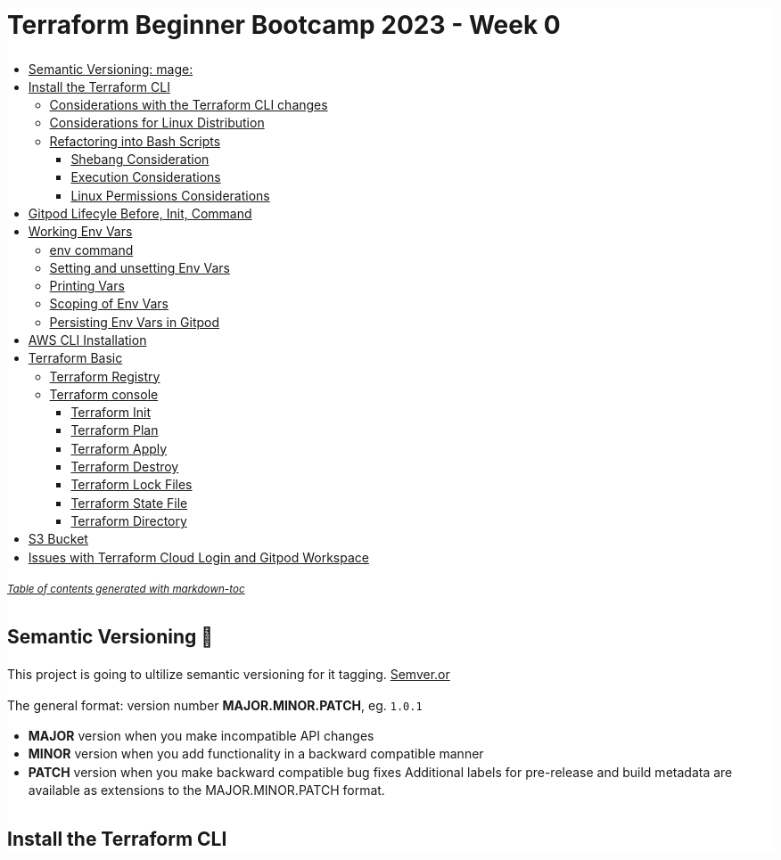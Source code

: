 # Terraform Beginner Bootcamp 2023 - Week 0

- [Semantic Versioning: mage:](#semantic-versioning--mage-)
- [Install the Terraform CLI](#install-the-terraform-cli)
  * [Considerations with the Terraform CLI changes](#considerations-with-the-terraform-cli-changes)
  * [Considerations for Linux Distribution](#considerations-for-linux-distribution)
  * [Refactoring into Bash Scripts](#refactoring-into-bash-scripts)
    + [Shebang Consideration](#shebang-consideration)
    + [Execution Considerations](#execution-considerations)
    + [Linux Permissions Considerations](#linux-permissions-considerations)
- [Gitpod Lifecyle Before, Init, Command](#gitpodlifecyle-before--init--command)
- [Working Env Vars](#working-env-vars)
    + [env command](#env-command)
    + [Setting and unsetting Env Vars](#setting-and-unsetting-env-vars)
    + [Printing Vars](#printing-vars)
    + [Scoping of Env Vars](#scoping-of-env-vars)
    + [Persisting Env Vars in Gitpod](#persisting-env-vars-in-gitpod)
- [AWS CLI Installation](#aws-cli-installation)
- [Terraform Basic](#terraform-basic)
  * [Terraform Registry](#terraform-registry)
  * [Terraform console](#terraform-console)
    + [Terraform Init](#terraform-init)
    + [Terraform Plan](#terraform-plan)
    + [Terraform Apply](#terraform-apply)
    + [Terraform Destroy](#terraform-destroy)
    + [Terraform Lock Files](#terraform-lock-files)
    + [Terraform State File](#terraform-state-file)
    + [Terraform Directory](#terraform-directory)
 - [S3 Bucket](#s3-bucket)
- [Issues with Terraform Cloud Login and Gitpod Workspace](#issues-with-terraform-cloud-login-and-gitpod-workspace)

<small><i><a href='http://ecotrust-canada.github.io/markdown-toc/'>Table of contents generated with markdown-toc</a></i></small>


## Semantic Versioning :mage:

This project is going to ultilize semantic versioning for it tagging.
[Semver.or](ghttps://semver.org/)

The general format: version number 
**MAJOR.MINOR.PATCH**, eg. `1.0.1`

- **MAJOR** version when you make incompatible API changes
- **MINOR** version when you add functionality in a backward compatible manner
- **PATCH** version when you make backward compatible bug fixes
Additional labels for pre-release and build metadata are available as extensions to the MAJOR.MINOR.PATCH format.

## Install the Terraform CLI
